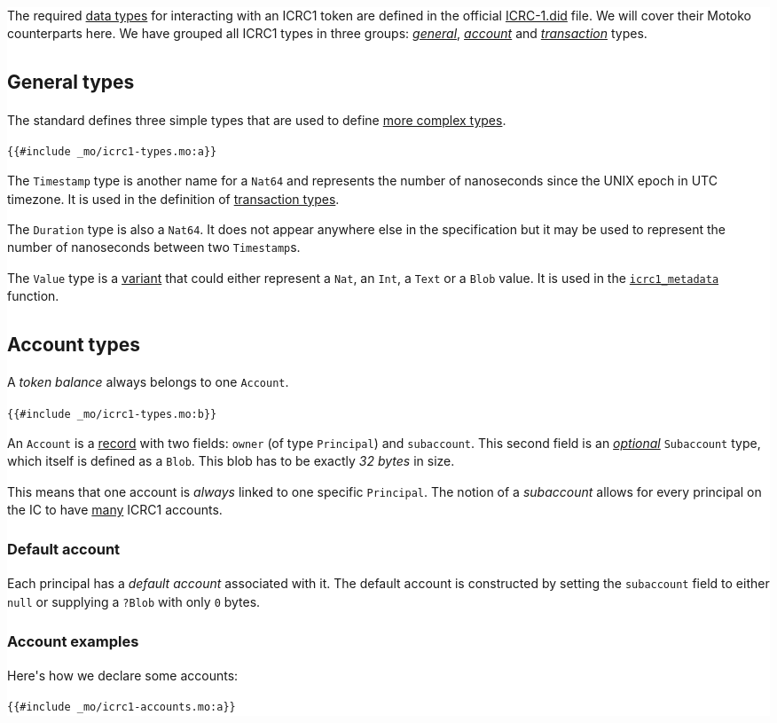 The required [data types](/common-programming-concepts/types.html) for interacting with an ICRC1 token are defined in the official [ICRC-1.did](https://github.com/dfinity/ICRC-1/blob/main/standards/ICRC-1/ICRC-1.did) file. We will cover their Motoko counterparts here. We have grouped all ICRC1 types in three groups: [_general_](#general-types), [_account_](#account-types) and [_transaction_](#transaction-types) types.

## General types

The standard defines three simple types that are used to define [more complex types](#transaction-types).

```motoko
{{#include _mo/icrc1-types.mo:a}}
```

The `Timestamp` type is another name for a `Nat64` and represents the number of nanoseconds since the UNIX epoch in UTC timezone. It is used in the definition of [transaction types](#transaction-types).

The `Duration` type is also a `Nat64`. It does not appear anywhere else in the specification but it may be used to represent the number of nanoseconds between two `Timestamp`s.

The `Value` type is a [variant](/common-programming-concepts/types/variants.html) that could either represent a `Nat`, an `Int`, a `Text` or a `Blob` value. It is used in the [`icrc1_metadata`](#metadata-and-extensions) function.

## Account types

A _token balance_ always belongs to one `Account`.

```motoko
{{#include _mo/icrc1-types.mo:b}}
```

An `Account` is a [record](/book/common-programming-concepts/types/records.html) with two fields: `owner` (of type `Principal`) and `subaccount`. This second field is an [_optional_](/common-programming-concepts/options-and-results.html) `Subaccount` type, which itself is defined as a `Blob`. This blob has to be exactly _32 bytes_ in size.

This means that one account is _always_ linked to one specific `Principal`. The notion of a _subaccount_ allows for every principal on the IC to have [many](#one-principal-many-accounts) ICRC1 accounts.

### Default account

Each principal has a _default account_ associated with it. The default account is constructed by setting the `subaccount` field to either `null` or supplying a `?Blob` with only `0` bytes.

### Account examples

Here's how we declare some accounts:

```motoko
{{#include _mo/icrc1-accounts.mo:a}}
```
